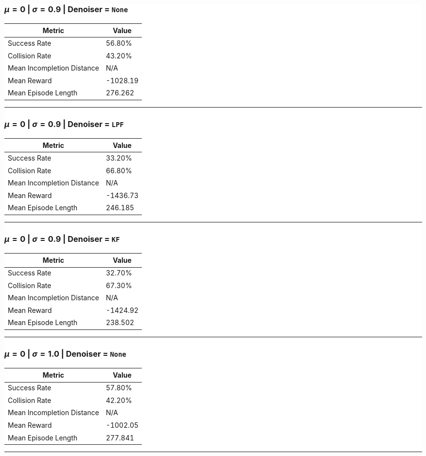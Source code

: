 ### $\mu = 0$ | $\sigma = 0.9$ | Denoiser = `None`

| Metric                     | Value    |
|----------------------------|----------|
| Success Rate               | 56.80%   |
| Collision Rate             | 43.20%   |
| Mean Incompletion Distance | N/A      |
| Mean Reward                | -1028.19 |
| Mean Episode Length        | 276.262  |
---

### $\mu = 0$ | $\sigma = 0.9$ | Denoiser = `LPF`

| Metric                     | Value    |
|----------------------------|----------|
| Success Rate               | 33.20%   |
| Collision Rate             | 66.80%   |
| Mean Incompletion Distance | N/A      |
| Mean Reward                | -1436.73 |
| Mean Episode Length        | 246.185  |
---

### $\mu = 0$ | $\sigma = 0.9$ | Denoiser = `KF`

| Metric                     | Value    |
|----------------------------|----------|
| Success Rate               | 32.70%   |
| Collision Rate             | 67.30%   |
| Mean Incompletion Distance | N/A      |
| Mean Reward                | -1424.92 |
| Mean Episode Length        | 238.502  |
---

### $\mu = 0$ | $\sigma = 1.0$ | Denoiser = `None`

| Metric                     | Value    |
|----------------------------|----------|
| Success Rate               | 57.80%   |
| Collision Rate             | 42.20%   |
| Mean Incompletion Distance | N/A      |
| Mean Reward                | -1002.05 |
| Mean Episode Length        | 277.841  |
---
